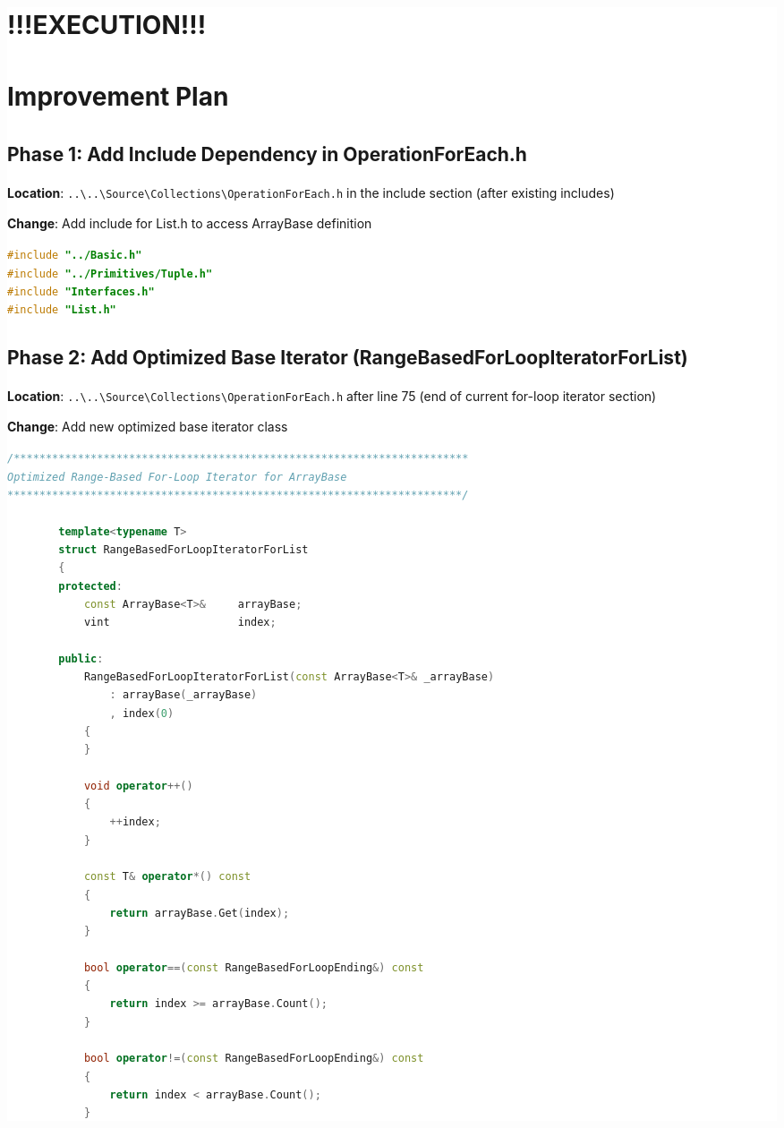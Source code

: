 ﻿# !!!EXECUTION!!!

# Improvement Plan

## Phase 1: Add Include Dependency in OperationForEach.h

**Location**: `..\..\Source\Collections\OperationForEach.h` in the include section (after existing includes)

**Change**: Add include for List.h to access ArrayBase<T> definition

```cpp
#include "../Basic.h"
#include "../Primitives/Tuple.h"
#include "Interfaces.h"
#include "List.h"
```

## Phase 2: Add Optimized Base Iterator (RangeBasedForLoopIteratorForList<T>)

**Location**: `..\..\Source\Collections\OperationForEach.h` after line 75 (end of current for-loop iterator section)

**Change**: Add new optimized base iterator class

```cpp
/***********************************************************************
Optimized Range-Based For-Loop Iterator for ArrayBase
***********************************************************************/

		template<typename T>
		struct RangeBasedForLoopIteratorForList
		{
		protected:
			const ArrayBase<T>&		arrayBase;
			vint					index;

		public:
			RangeBasedForLoopIteratorForList(const ArrayBase<T>& _arrayBase)
				: arrayBase(_arrayBase)
				, index(0)
			{
			}

			void operator++()
			{
				++index;
			}

			const T& operator*() const
			{
				return arrayBase.Get(index);
			}

			bool operator==(const RangeBasedForLoopEnding&) const
			{
				return index >= arrayBase.Count();
			}

			bool operator!=(const RangeBasedForLoopEnding&) const
			{
				return index < arrayBase.Count();
			}
```